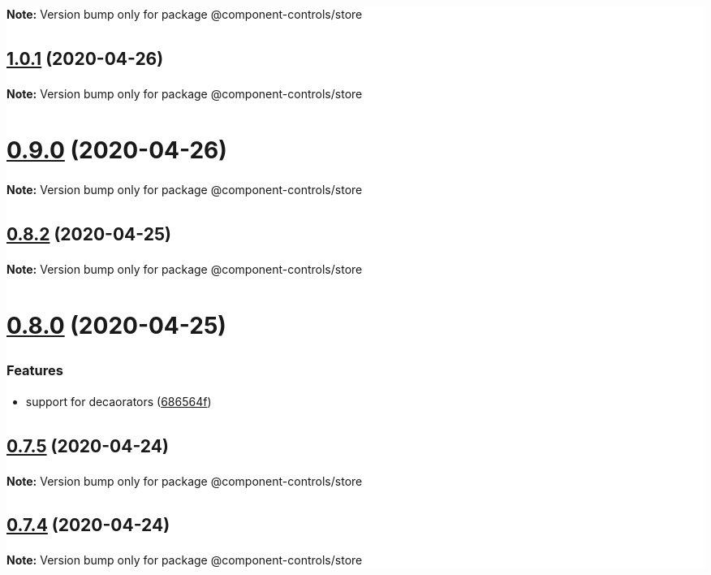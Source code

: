 **Note:** Version bump only for package @component-controls/store





## [1.0.1](https://github.com/ccontrols/component-controls/compare/v0.9.0...v1.0.1) (2020-04-26)

**Note:** Version bump only for package @component-controls/store





# [0.9.0](https://github.com/ccontrols/component-controls/compare/v0.8.2...v0.9.0) (2020-04-26)

**Note:** Version bump only for package @component-controls/store





## [0.8.2](https://github.com/ccontrols/component-controls/compare/v0.8.1...v0.8.2) (2020-04-25)

**Note:** Version bump only for package @component-controls/store





# [0.8.0](https://github.com/ccontrols/component-controls/compare/v0.7.9...v0.8.0) (2020-04-25)


### Features

* support for decaorators ([686564f](https://github.com/ccontrols/component-controls/commit/686564f2801bbd33ed4034c2e058d19ef4981094))





## [0.7.5](https://github.com/ccontrols/component-controls/compare/v0.7.4...v0.7.5) (2020-04-24)

**Note:** Version bump only for package @component-controls/store





## [0.7.4](https://github.com/ccontrols/component-controls/compare/v0.7.3...v0.7.4) (2020-04-24)

**Note:** Version bump only for package @component-controls/store
